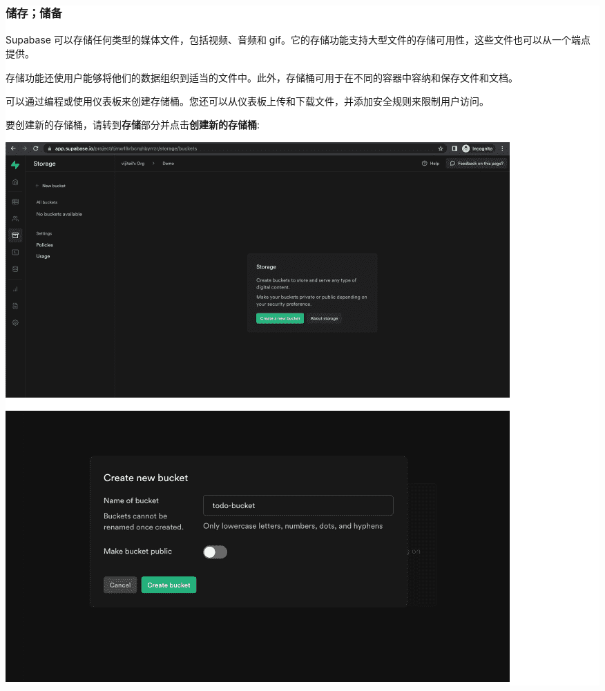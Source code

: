 ### 储存；储备

Supabase 可以存储任何类型的媒体文件，包括视频、音频和 gif。它的存储功能支持大型文件的存储可用性，这些文件也可以从一个端点提供。

存储功能还使用户能够将他们的数据组织到适当的文件中。此外，存储桶可用于在不同的容器中容纳和保存文件和文档。

可以通过编程或使用仪表板来创建存储桶。您还可以从仪表板上传和下载文件，并添加安全规则来限制用户访问。

要创建新的存储桶，请转到**存储**部分并点击**创建新的存储桶**:

![Create Storage Bucket](img/994ea5a040d0aa3fa9aff8e92cf9a6e6.png)

![New Bucket Details](img/d17ca5eca4c463827cdddb862c6220f8.png)
